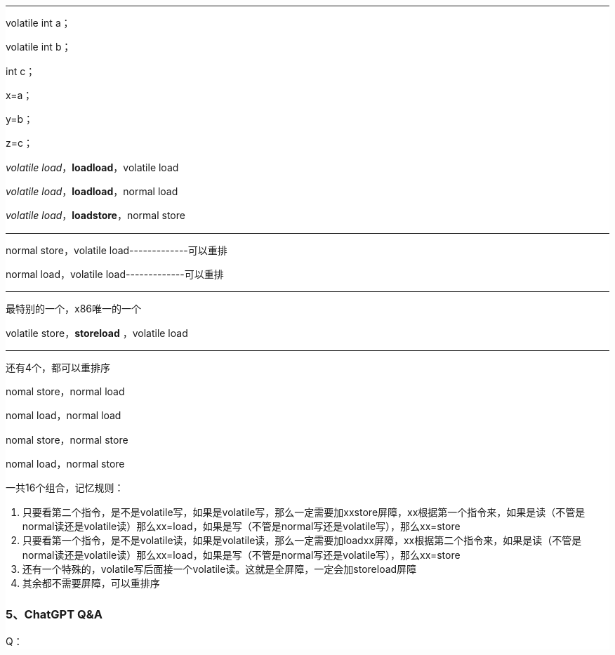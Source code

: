 -------------------------------------

volatile int a；

volatile int b；

int c；



x=a；

y=b；

z=c；



*volatile load*，**loadload**，volatile load

*volatile load*，**loadload**，normal load

*volatile load*，**loadstore**，normal store

-----------------------------------------

normal store，volatile load-------------可以重排

normal load，volatile load-------------可以重排

------------

最特别的一个，x86唯一的一个

volatile store，**storeload** ，volatile load

----------------

还有4个，都可以重排序

nomal store，normal load

nomal load，normal load

nomal store，normal store

nomal load，normal store



一共16个组合，记忆规则：

1. 只要看第二个指令，是不是volatile写，如果是volatile写，那么一定需要加xxstore屏障，xx根据第一个指令来，如果是读（不管是normal读还是volatile读）那么xx=load，如果是写（不管是normal写还是volatile写），那么xx=store
2. 只要看第一个指令，是不是volatile读，如果是volatile读，那么一定需要加loadxx屏障，xx根据第二个指令来，如果是读（不管是normal读还是volatile读）那么xx=load，如果是写（不管是normal写还是volatile写），那么xx=store
3. 还有一个特殊的，volatile写后面接一个volatile读。这就是全屏障，一定会加storeload屏障
4. 其余都不需要屏障，可以重排序



### 5、ChatGPT Q&A

Q：
